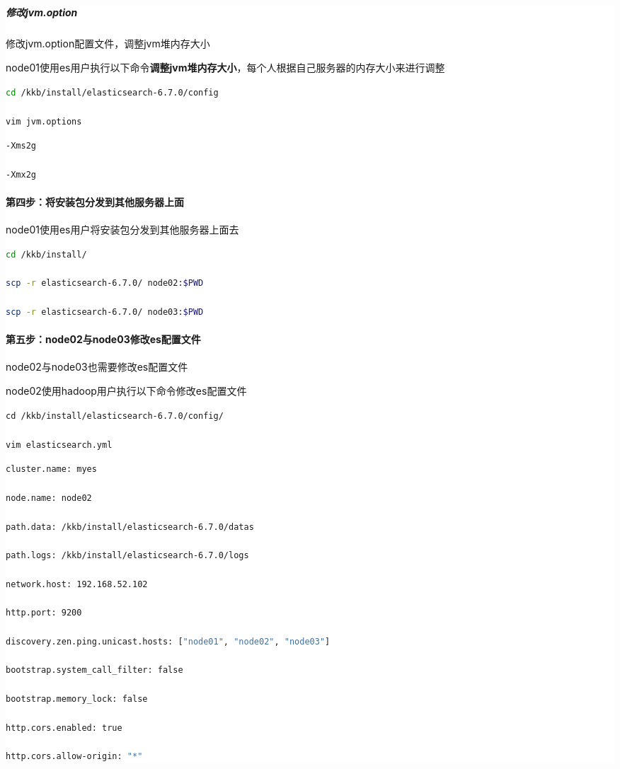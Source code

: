  

##### 修改jvm.option

修改jvm.option配置文件，调整jvm堆内存大小

node01使用es用户执行以下命令**调整jvm堆内存大小**，每个人根据自己服务器的内存大小来进行调整

```sh
cd /kkb/install/elasticsearch-6.7.0/config

vim jvm.options 
```

```sh
-Xms2g

-Xmx2g
```



#### 第四步：将安装包分发到其他服务器上面

node01使用es用户将安装包分发到其他服务器上面去

```sh
cd /kkb/install/

scp -r elasticsearch-6.7.0/ node02:$PWD

scp -r elasticsearch-6.7.0/ node03:$PWD
```



#### 第五步：node02与node03修改es配置文件

node02与node03也需要修改es配置文件

node02使用hadoop用户执行以下命令修改es配置文件

```
cd /kkb/install/elasticsearch-6.7.0/config/

vim elasticsearch.yml
```

 

```sh
cluster.name: myes

node.name: node02

path.data: /kkb/install/elasticsearch-6.7.0/datas

path.logs: /kkb/install/elasticsearch-6.7.0/logs

network.host: 192.168.52.102

http.port: 9200

discovery.zen.ping.unicast.hosts: ["node01", "node02", "node03"]

bootstrap.system_call_filter: false

bootstrap.memory_lock: false

http.cors.enabled: true

http.cors.allow-origin: "*"
```
